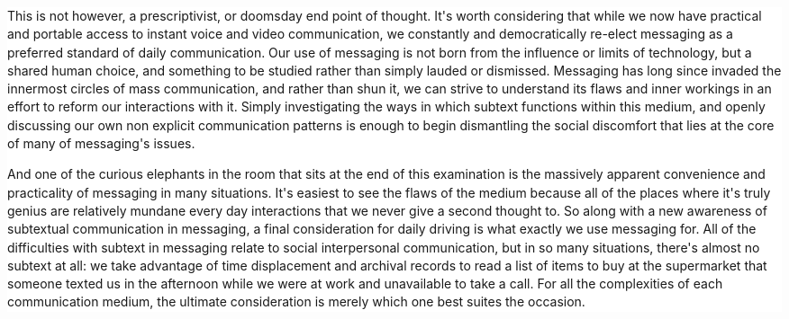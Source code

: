 This is not however, a prescriptivist, or doomsday end point of thought. It's worth considering that while we now have practical and portable access to instant voice and video communication, we constantly and democratically re-elect messaging as a preferred standard of daily communication. Our use of messaging is not born from the influence or limits of technology, but a shared human choice, and something to be studied rather than simply lauded or dismissed. Messaging has long since invaded the innermost circles of mass communication, and rather than shun it, we can strive to understand its flaws and inner workings in an effort to reform our interactions with it. Simply investigating the ways in which subtext functions within this medium, and openly discussing our own non explicit communication patterns is enough to begin dismantling the social discomfort that lies at the core of many of messaging's issues. 

And one of the curious elephants in the room that sits at the end of this examination is the massively apparent convenience and practicality of messaging in many situations. It's easiest to see the flaws of the medium because all of the places where it's truly genius are relatively mundane every day interactions that we never give a second thought to. So along with a new awareness of subtextual communication in messaging, a final consideration for daily driving is what exactly we use messaging for. All of the difficulties with subtext in messaging relate to social interpersonal communication, but in so many situations, there's almost no subtext at all: we take advantage of time displacement and archival records to read a list of items to buy at the supermarket that someone texted us in the afternoon while we were at work and unavailable to take a call. For all the complexities of each communication medium, the ultimate consideration is merely which one best suites the occasion.

